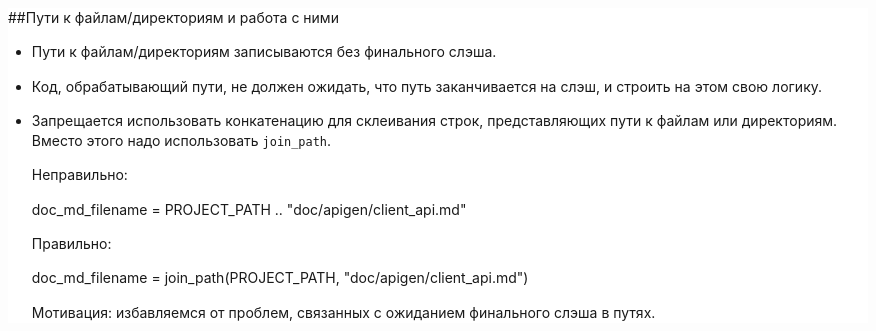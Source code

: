 ##Пути к файлам/директориям и работа с ними

* Пути к файлам/директориям записываются без финального слэша.

* Код, обрабатывающий пути, не должен ожидать, что путь заканчивается на слэш,
  и строить на этом свою логику.

* Запрещается использовать конкатенацию для склеивания строк, представляющих
  пути к файлам или директориям. Вместо этого надо использовать `join_path`.

  Неправильно:

    doc_md_filename = PROJECT_PATH .. "doc/apigen/client_api.md"

  Правильно:

    doc_md_filename = join_path(PROJECT_PATH, "doc/apigen/client_api.md")

  Мотивация: избавляемся от проблем, связанных с ожиданием финального слэша в путях.
